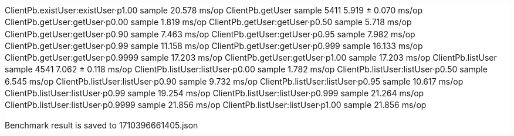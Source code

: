 ClientPb.existUser:existUser·p1.00      sample        20.578           ms/op
ClientPb.getUser                        sample  5411   5.919 ± 0.070   ms/op
ClientPb.getUser:getUser·p0.00          sample         1.819           ms/op
ClientPb.getUser:getUser·p0.50          sample         5.718           ms/op
ClientPb.getUser:getUser·p0.90          sample         7.463           ms/op
ClientPb.getUser:getUser·p0.95          sample         7.982           ms/op
ClientPb.getUser:getUser·p0.99          sample        11.158           ms/op
ClientPb.getUser:getUser·p0.999         sample        16.133           ms/op
ClientPb.getUser:getUser·p0.9999        sample        17.203           ms/op
ClientPb.getUser:getUser·p1.00          sample        17.203           ms/op
ClientPb.listUser                       sample  4541   7.062 ± 0.118   ms/op
ClientPb.listUser:listUser·p0.00        sample         1.782           ms/op
ClientPb.listUser:listUser·p0.50        sample         6.545           ms/op
ClientPb.listUser:listUser·p0.90        sample         9.732           ms/op
ClientPb.listUser:listUser·p0.95        sample        10.617           ms/op
ClientPb.listUser:listUser·p0.99        sample        19.254           ms/op
ClientPb.listUser:listUser·p0.999       sample        21.264           ms/op
ClientPb.listUser:listUser·p0.9999      sample        21.856           ms/op
ClientPb.listUser:listUser·p1.00        sample        21.856           ms/op

Benchmark result is saved to 1710396661405.json
